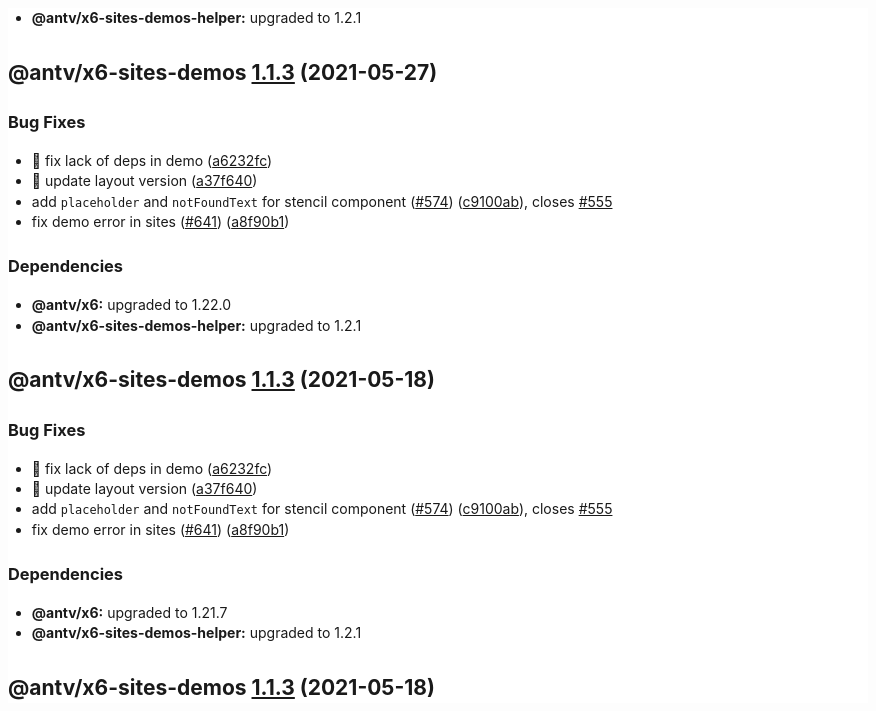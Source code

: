 * **@antv/x6-sites-demos-helper:** upgraded to 1.2.1

## @antv/x6-sites-demos [1.1.3](https://github.com/antvis/x6/compare/@antv/x6-sites-demos@1.1.2...@antv/x6-sites-demos@1.1.3) (2021-05-27)


### Bug Fixes

* 🐛 fix lack of deps in demo ([a6232fc](https://github.com/antvis/x6/commit/a6232fc35934cb6b31e735af040fb8115813bb12))
* 🐛 update layout version ([a37f640](https://github.com/antvis/x6/commit/a37f640c915e061d2fccc2ce2ae077e27c0bafd2))
* add `placeholder` and `notFoundText` for stencil component ([#574](https://github.com/antvis/x6/issues/574)) ([c9100ab](https://github.com/antvis/x6/commit/c9100abb8576eaf55c5a9b0c5496f63c1796af5a)), closes [#555](https://github.com/antvis/x6/issues/555)
* fix demo error in sites ([#641](https://github.com/antvis/x6/issues/641)) ([a8f90b1](https://github.com/antvis/x6/commit/a8f90b16a953ddb9970f9d6954d541d3f8375869))





### Dependencies

* **@antv/x6:** upgraded to 1.22.0
* **@antv/x6-sites-demos-helper:** upgraded to 1.2.1

## @antv/x6-sites-demos [1.1.3](https://github.com/antvis/x6/compare/@antv/x6-sites-demos@1.1.2...@antv/x6-sites-demos@1.1.3) (2021-05-18)


### Bug Fixes

* 🐛 fix lack of deps in demo ([a6232fc](https://github.com/antvis/x6/commit/a6232fc35934cb6b31e735af040fb8115813bb12))
* 🐛 update layout version ([a37f640](https://github.com/antvis/x6/commit/a37f640c915e061d2fccc2ce2ae077e27c0bafd2))
* add `placeholder` and `notFoundText` for stencil component ([#574](https://github.com/antvis/x6/issues/574)) ([c9100ab](https://github.com/antvis/x6/commit/c9100abb8576eaf55c5a9b0c5496f63c1796af5a)), closes [#555](https://github.com/antvis/x6/issues/555)
* fix demo error in sites ([#641](https://github.com/antvis/x6/issues/641)) ([a8f90b1](https://github.com/antvis/x6/commit/a8f90b16a953ddb9970f9d6954d541d3f8375869))





### Dependencies

* **@antv/x6:** upgraded to 1.21.7
* **@antv/x6-sites-demos-helper:** upgraded to 1.2.1

## @antv/x6-sites-demos [1.1.3](https://github.com/antvis/x6/compare/@antv/x6-sites-demos@1.1.2...@antv/x6-sites-demos@1.1.3) (2021-05-18)
